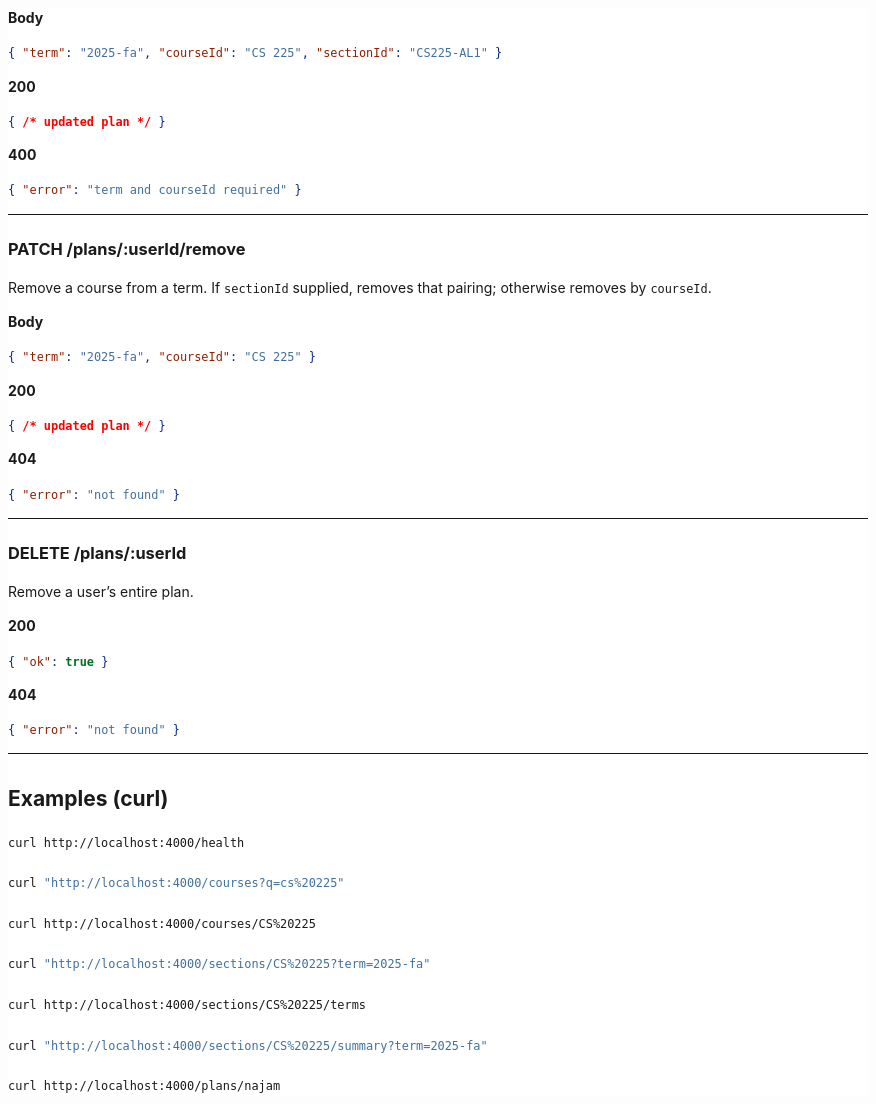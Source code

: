 **Body**
```json
{ "term": "2025-fa", "courseId": "CS 225", "sectionId": "CS225-AL1" }
```

**200**
```json
{ /* updated plan */ }
```

**400**
```json
{ "error": "term and courseId required" }
```

---

### PATCH /plans/:userId/remove
Remove a course from a term. If `sectionId` supplied, removes that pairing; otherwise removes by `courseId`.

**Body**
```json
{ "term": "2025-fa", "courseId": "CS 225" }
```

**200**
```json
{ /* updated plan */ }
```

**404**
```json
{ "error": "not found" }
```

---

### DELETE /plans/:userId
Remove a user’s entire plan.

**200**
```json
{ "ok": true }
```

**404**
```json
{ "error": "not found" }
```

---

## Examples (curl)

```bash
curl http://localhost:4000/health

curl "http://localhost:4000/courses?q=cs%20225"

curl http://localhost:4000/courses/CS%20225

curl "http://localhost:4000/sections/CS%20225?term=2025-fa"

curl http://localhost:4000/sections/CS%20225/terms

curl "http://localhost:4000/sections/CS%20225/summary?term=2025-fa"

curl http://localhost:4000/plans/najam

```